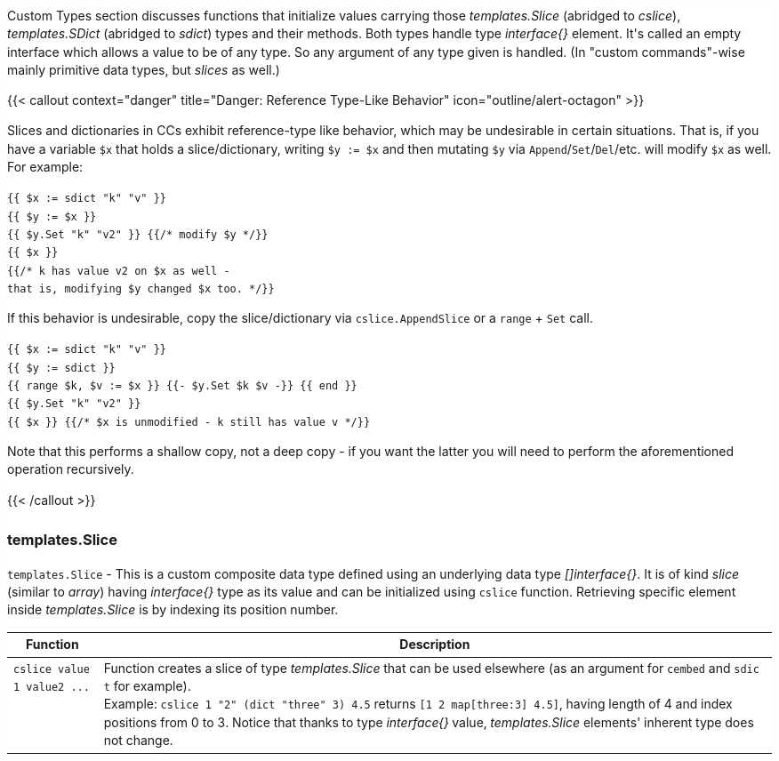Custom Types section discusses functions that initialize values carrying those _templates.Slice_ (abridged to _cslice_),
_templates.SDict_ (abridged to _sdict_) types and their methods. Both types handle type _interface{}_ element. It's
called an empty interface which allows a value to be of any type. So any argument of any type given is handled. (In
"custom commands"-wise mainly primitive data types, but _slices_ as well.)

{{< callout context="danger" title="Danger: Reference Type-Like Behavior" icon="outline/alert-octagon" >}}

Slices and dictionaries in CCs exhibit reference-type like behavior, which may be undesirable in certain situations.
That is, if you have a variable `$x` that holds a slice/dictionary, writing `$y := $x` and then mutating `$y` via
`Append`/`Set`/`Del`/etc. will modify `$x` as well. For example:

```yag
{{ $x := sdict "k" "v" }}
{{ $y := $x }}
{{ $y.Set "k" "v2" }} {{/* modify $y */}}
{{ $x }}
{{/* k has value v2 on $x as well -
that is, modifying $y changed $x too. */}}
```

If this behavior is undesirable, copy the slice/dictionary via `cslice.AppendSlice` or a `range` + `Set` call.

```yag
{{ $x := sdict "k" "v" }}
{{ $y := sdict }}
{{ range $k, $v := $x }} {{- $y.Set $k $v -}} {{ end }}
{{ $y.Set "k" "v2" }}
{{ $x }} {{/* $x is unmodified - k still has value v */}}
```

Note that this performs a shallow copy, not a deep copy - if you want the latter you will need to perform the
aforementioned operation recursively.

{{< /callout >}}

### templates.Slice

`templates.Slice` - This is a custom composite data type defined using an underlying data type _\[]interface{}_. It is
of kind _slice_ (similar to _array_) having _interface{}_ type as its value and can be initialized using `cslice`
function. Retrieving specific element inside _templates.Slice_ is by indexing its position number.

| Function                   | Description                                                                                                                                                                                                                                                                                                                                                                           |
| -------------------------- | ------------------------------------------------------------------------------------------------------------------------------------------------------------------------------------------------------------------------------------------------------------------------------------------------------------------------------------------------------------------------------------- |
| `cslice value1 value2 ...` | Function creates a slice of type _templates.Slice_ that can be used elsewhere (as an argument for `cembed` and `sdict` for example).<br>Example: `cslice 1 "2" (dict "three" 3) 4.5` returns `[1 2 map[three:3] 4.5]`, having length of 4 and index positions from 0 to 3. Notice that thanks to type _interface{}_ value, _templates.Slice_ elements' inherent type does not change. |


[sticker objects]: https://discord.com/developers/docs/resources/sticker#sticker-object
[sticker items]: https://discord.com/developers/docs/resources/sticker#sticker-item-object-sticker-item-structure
